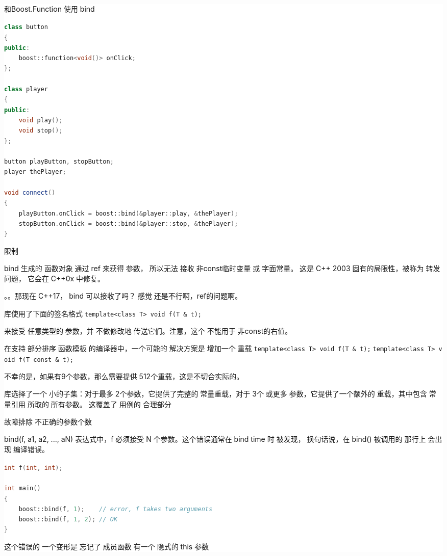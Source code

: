 和Boost.Function  使用  bind
```C++
class button
{
public:
    boost::function<void()> onClick;
};

class player
{
public:
    void play();
    void stop();
};

button playButton, stopButton;
player thePlayer;

void connect()
{
    playButton.onClick = boost::bind(&player::play, &thePlayer);
    stopButton.onClick = boost::bind(&player::stop, &thePlayer);
}
```

限制

bind  生成的  函数对象  通过  ref  来获得  参数，  所以无法  接收  非const临时变量  或  字面常量。  这是  C++ 2003  固有的局限性，被称为  转发问题，  它会在  C++0x  中修复。

。。那现在  C++17，  bind  可以接收了吗？  感觉  还是不行啊，ref的问题啊。

库使用了下面的签名格式
`template<class T> void f(T & t);`

来接受  任意类型的  参数，并  不做修改地  传送它们。注意，这个  不能用于  非const的右值。

在支持  部分排序  函数模板  的编译器中，一个可能的  解决方案是  增加一个  重载
`template<class T> void f(T & t);`
`template<class T> void f(T const & t);`

不幸的是，如果有9个参数，那么需要提供  512个重载，这是不切合实际的。

库选择了一个  小的子集：对于最多  2个参数，它提供了完整的  常量重载，对于  3个  或更多  参数，它提供了一个额外的  重载，其中包含  常量引用  所取的  所有参数。  这覆盖了  用例的  合理部分

故障排除
不正确的参数个数

bind(f, a1, a2, ..., aN)  表达式中，f  必须接受  N  个参数。这个错误通常在  bind time  时  被发现，  换句话说，在  bind()  被调用的  那行上  会出现  编译错误。

```C++
int f(int, int);

int main()
{
    boost::bind(f, 1);    // error, f takes two arguments
    boost::bind(f, 1, 2); // OK
}
```
这个错误的  一个变形是  忘记了  成员函数  有一个  隐式的  this  参数
